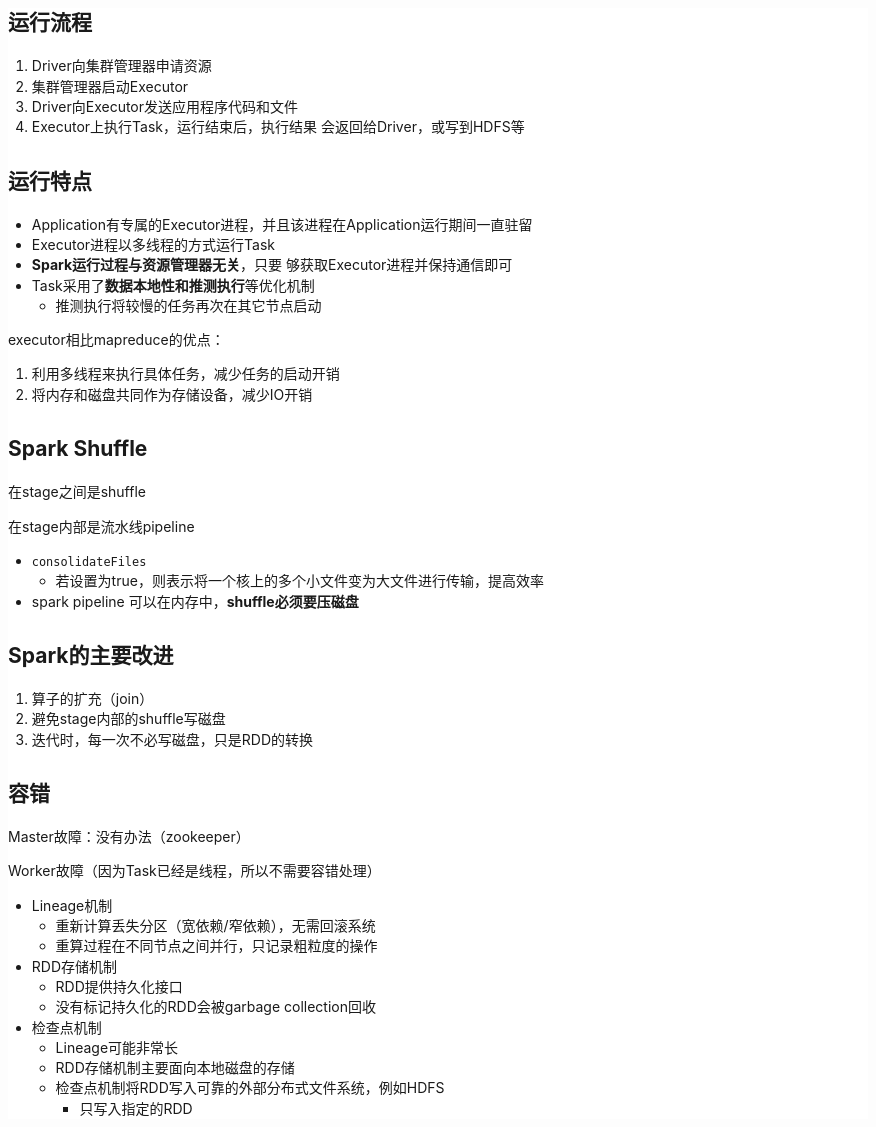 ## 运行流程

1. Driver向集群管理器申请资源 
2. 集群管理器启动Executor 
3. Driver向Executor发送应用程序代码和文件
4. Executor上执行Task，运行结束后，执行结果 会返回给Driver，或写到HDFS等

## 运行特点

- Application有专属的Executor进程，并且该进程在Application运行期间一直驻留
- Executor进程以多线程的方式运行Task
- **Spark运行过程与资源管理器无关**，只要 够获取Executor进程并保持通信即可
- Task采用了**数据本地性和推测执行**等优化机制
  - 推测执行将较慢的任务再次在其它节点启动

executor相比mapreduce的优点：

1. 利用多线程来执行具体任务，减少任务的启动开销
2. 将内存和磁盘共同作为存储设备，减少IO开销

## Spark Shuffle

在stage之间是shuffle

在stage内部是流水线pipeline

- `consolidateFiles`
  - 若设置为true，则表示将一个核上的多个小文件变为大文件进行传输，提高效率
- spark pipeline 可以在内存中，**shuffle必须要压磁盘**

## Spark的主要改进

1. 算子的扩充（join）
2. 避免stage内部的shuffle写磁盘
3. 迭代时，每一次不必写磁盘，只是RDD的转换

## 容错

Master故障：没有办法（zookeeper）

Worker故障（因为Task已经是线程，所以不需要容错处理）

- Lineage机制
  - 重新计算丢失分区（宽依赖/窄依赖），无需回滚系统
  - 重算过程在不同节点之间并行，只记录粗粒度的操作
- RDD存储机制
  - RDD提供持久化接口
  - 没有标记持久化的RDD会被garbage collection回收
- 检查点机制
  - Lineage可能非常长
  - RDD存储机制主要面向本地磁盘的存储
  - 检查点机制将RDD写入可靠的外部分布式文件系统，例如HDFS
    - 只写入指定的RDD
